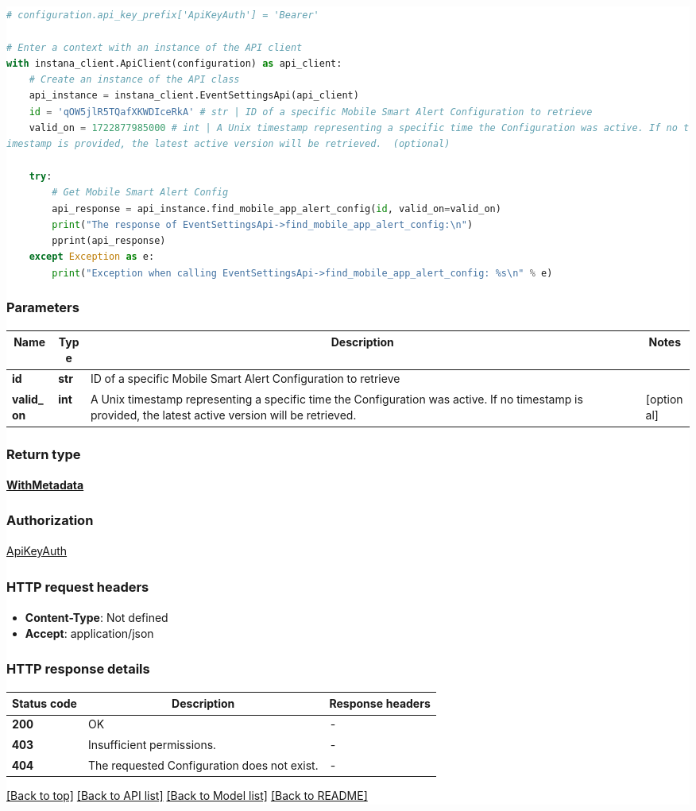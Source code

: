 ```python
# configuration.api_key_prefix['ApiKeyAuth'] = 'Bearer'

# Enter a context with an instance of the API client
with instana_client.ApiClient(configuration) as api_client:
    # Create an instance of the API class
    api_instance = instana_client.EventSettingsApi(api_client)
    id = 'qOW5jlR5TQafXKWDIceRkA' # str | ID of a specific Mobile Smart Alert Configuration to retrieve
    valid_on = 1722877985000 # int | A Unix timestamp representing a specific time the Configuration was active. If no timestamp is provided, the latest active version will be retrieved.  (optional)

    try:
        # Get Mobile Smart Alert Config
        api_response = api_instance.find_mobile_app_alert_config(id, valid_on=valid_on)
        print("The response of EventSettingsApi->find_mobile_app_alert_config:\n")
        pprint(api_response)
    except Exception as e:
        print("Exception when calling EventSettingsApi->find_mobile_app_alert_config: %s\n" % e)
```



### Parameters


Name | Type | Description  | Notes
------------- | ------------- | ------------- | -------------
 **id** | **str**| ID of a specific Mobile Smart Alert Configuration to retrieve | 
 **valid_on** | **int**| A Unix timestamp representing a specific time the Configuration was active. If no timestamp is provided, the latest active version will be retrieved.  | [optional] 

### Return type

[**WithMetadata**](WithMetadata.md)

### Authorization

[ApiKeyAuth](../README.md#ApiKeyAuth)

### HTTP request headers

 - **Content-Type**: Not defined
 - **Accept**: application/json

### HTTP response details

| Status code | Description | Response headers |
|-------------|-------------|------------------|
**200** | OK |  -  |
**403** | Insufficient permissions. |  -  |
**404** | The requested Configuration does not exist. |  -  |

[[Back to top]](#) [[Back to API list]](../README.md#documentation-for-api-endpoints) [[Back to Model list]](../README.md#documentation-for-models) [[Back to README]](../README.md)
